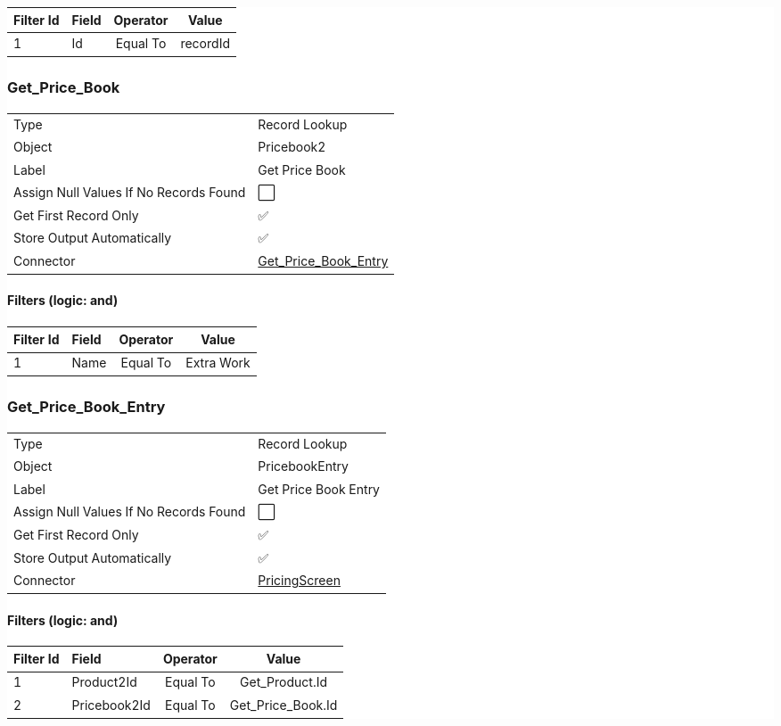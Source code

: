 |Filter Id|Field|Operator|Value|
|:-- |:-- |:--:|:--: |
|1|Id| Equal To|recordId|




### Get_Price_Book

|||
|:---|:---|
|Type|Record Lookup|
|Object|Pricebook2|
|Label|Get Price Book|
|Assign Null Values If No Records Found|⬜|
|Get First Record Only|✅|
|Store Output Automatically|✅|
|Connector|[Get_Price_Book_Entry](#get_price_book_entry)|


#### Filters (logic: **and**)

|Filter Id|Field|Operator|Value|
|:-- |:-- |:--:|:--: |
|1|Name| Equal To|Extra Work|




### Get_Price_Book_Entry

|||
|:---|:---|
|Type|Record Lookup|
|Object|PricebookEntry|
|Label|Get Price Book Entry|
|Assign Null Values If No Records Found|⬜|
|Get First Record Only|✅|
|Store Output Automatically|✅|
|Connector|[PricingScreen](#pricingscreen)|


#### Filters (logic: **and**)

|Filter Id|Field|Operator|Value|
|:-- |:-- |:--:|:--: |
|1|Product2Id| Equal To|Get_Product.Id|
|2|Pricebook2Id| Equal To|Get_Price_Book.Id|
